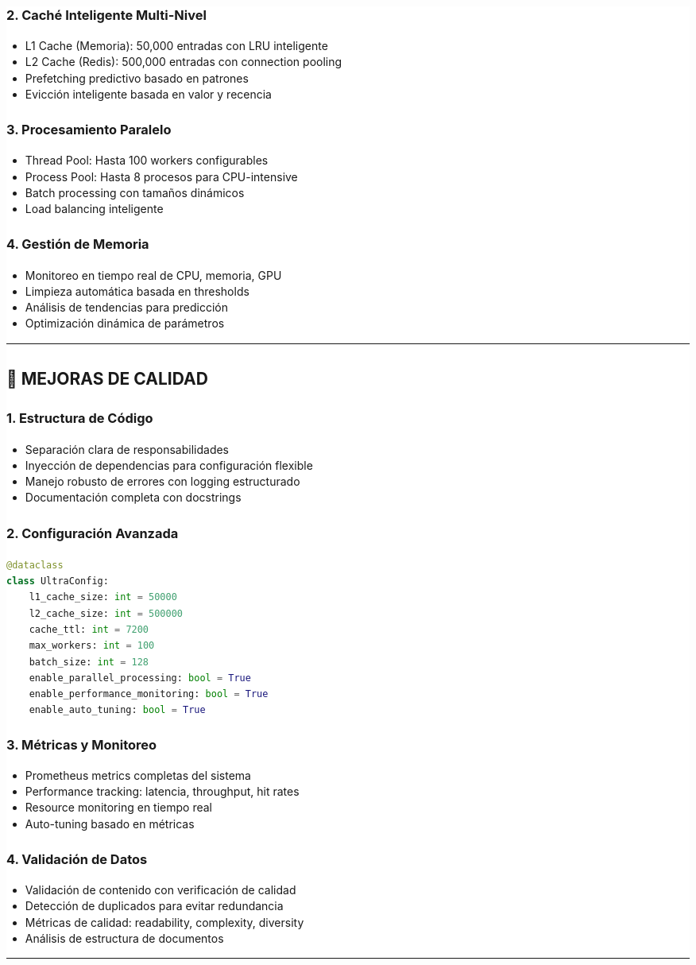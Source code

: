 ### **2. Caché Inteligente Multi-Nivel**
- L1 Cache (Memoria): 50,000 entradas con LRU inteligente
- L2 Cache (Redis): 500,000 entradas con connection pooling
- Prefetching predictivo basado en patrones
- Evicción inteligente basada en valor y recencia

### **3. Procesamiento Paralelo**
- Thread Pool: Hasta 100 workers configurables
- Process Pool: Hasta 8 procesos para CPU-intensive
- Batch processing con tamaños dinámicos
- Load balancing inteligente

### **4. Gestión de Memoria**
- Monitoreo en tiempo real de CPU, memoria, GPU
- Limpieza automática basada en thresholds
- Análisis de tendencias para predicción
- Optimización dinámica de parámetros

---

## 🎯 **MEJORAS DE CALIDAD**

### **1. Estructura de Código**
- Separación clara de responsabilidades
- Inyección de dependencias para configuración flexible
- Manejo robusto de errores con logging estructurado
- Documentación completa con docstrings

### **2. Configuración Avanzada**
```python
@dataclass
class UltraConfig:
    l1_cache_size: int = 50000
    l2_cache_size: int = 500000
    cache_ttl: int = 7200
    max_workers: int = 100
    batch_size: int = 128
    enable_parallel_processing: bool = True
    enable_performance_monitoring: bool = True
    enable_auto_tuning: bool = True
```

### **3. Métricas y Monitoreo**
- Prometheus metrics completas del sistema
- Performance tracking: latencia, throughput, hit rates
- Resource monitoring en tiempo real
- Auto-tuning basado en métricas

### **4. Validación de Datos**
- Validación de contenido con verificación de calidad
- Detección de duplicados para evitar redundancia
- Métricas de calidad: readability, complexity, diversity
- Análisis de estructura de documentos

---